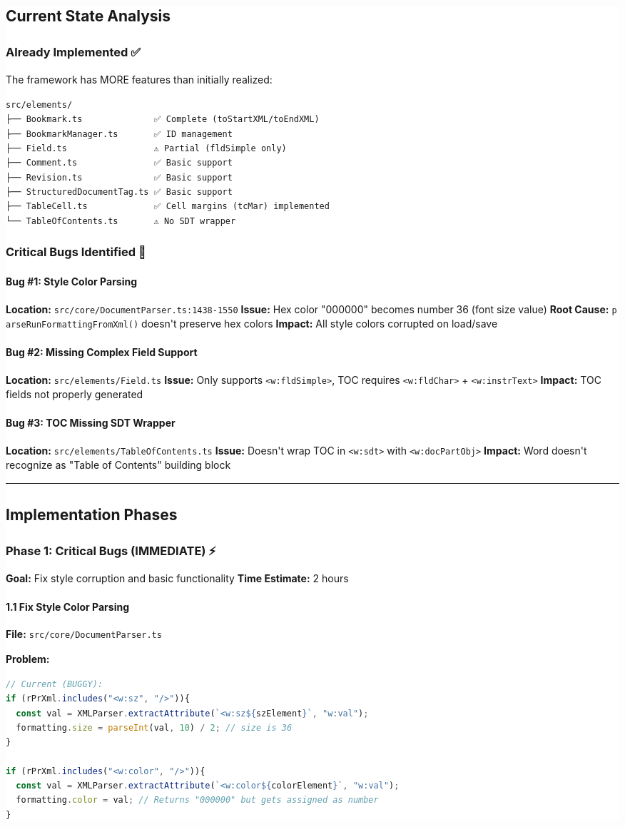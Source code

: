 
## Current State Analysis

### Already Implemented ✅

The framework has MORE features than initially realized:

```
src/elements/
├── Bookmark.ts              ✅ Complete (toStartXML/toEndXML)
├── BookmarkManager.ts       ✅ ID management
├── Field.ts                 ⚠️ Partial (fldSimple only)
├── Comment.ts               ✅ Basic support
├── Revision.ts              ✅ Basic support
├── StructuredDocumentTag.ts ✅ Basic support
├── TableCell.ts             ✅ Cell margins (tcMar) implemented
└── TableOfContents.ts       ⚠️ No SDT wrapper
```

### Critical Bugs Identified 🐛

#### Bug #1: Style Color Parsing
**Location:** `src/core/DocumentParser.ts:1438-1550`
**Issue:** Hex color "000000" becomes number 36 (font size value)
**Root Cause:** `parseRunFormattingFromXml()` doesn't preserve hex colors
**Impact:** All style colors corrupted on load/save

#### Bug #2: Missing Complex Field Support
**Location:** `src/elements/Field.ts`
**Issue:** Only supports `<w:fldSimple>`, TOC requires `<w:fldChar>` + `<w:instrText>`
**Impact:** TOC fields not properly generated

#### Bug #3: TOC Missing SDT Wrapper
**Location:** `src/elements/TableOfContents.ts`
**Issue:** Doesn't wrap TOC in `<w:sdt>` with `<w:docPartObj>`
**Impact:** Word doesn't recognize as "Table of Contents" building block

---

## Implementation Phases

### Phase 1: Critical Bugs (IMMEDIATE) ⚡

**Goal:** Fix style corruption and basic functionality
**Time Estimate:** 2 hours

#### 1.1 Fix Style Color Parsing
**File:** `src/core/DocumentParser.ts`

**Problem:**
```typescript
// Current (BUGGY):
if (rPrXml.includes("<w:sz", "/>")){
  const val = XMLParser.extractAttribute(`<w:sz${szElement}`, "w:val");
  formatting.size = parseInt(val, 10) / 2; // size is 36
}

if (rPrXml.includes("<w:color", "/>")){
  const val = XMLParser.extractAttribute(`<w:color${colorElement}`, "w:val");
  formatting.color = val; // Returns "000000" but gets assigned as number
}
```

